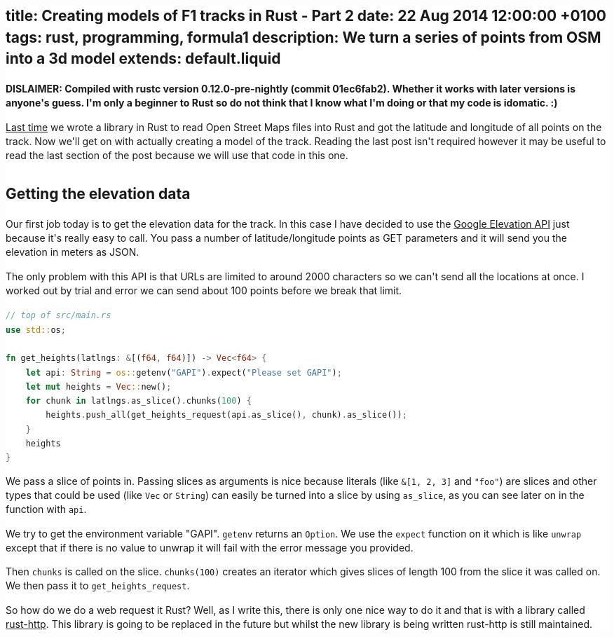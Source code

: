 title: Creating models of F1 tracks in Rust - Part 2
date:  22 Aug 2014 12:00:00 +0100
tags: rust, programming, formula1
description: We turn a series of points from OSM into a 3d model
extends: default.liquid
---

**DISLAIMER: Compiled with rustc version 0.12.0-pre-nightly (commit 01ec6fab2). Whether it works with later versions is anyone's guess. I'm only a beginner to Rust so do not think that I know what I'm doing or that my code is idomatic. :)**

[Last time](/posts/2014-08-19-f1-track-models-pt-1.html) we wrote a library in Rust to read Open Street Maps files into Rust and got the latitude and longitude of all points on the track. Now we'll get on with actually creating a model of the track. Reading the last post isn't required however it may be useful to read the last section of the post because we will use that code in this one.

## Getting the elevation data
Our first job today is to get the elevation data for the track. In this case I have decided to use the [Google Elevation API](https://developers.google.com/maps/documentation/elevation/) just because it's really easy to call. You pass a number of latitude/longitude points as GET parameters and it will send you the elevation in meters as JSON. 

The only problem with this API is that URLs are limited to around 2000 characters so we can't send all the locations at once. I worked out by trial and error we can send about 100 points before we break that limit.

```rust
// top of src/main.rs
use std::os;

fn get_heights(latlngs: &[(f64, f64)]) -> Vec<f64> {
    let api: String = os::getenv("GAPI").expect("Please set GAPI");
    let mut heights = Vec::new();
    for chunk in latlngs.as_slice().chunks(100) {
        heights.push_all(get_heights_request(api.as_slice(), chunk).as_slice());
    }
    heights
}
```

We pass a slice of points in. Passing slices as arguments is nice because literals (like ``&[1, 2, 3]`` and ``"foo"``) are slices and other types that could be used (like ``Vec`` or ``String``) can easily be turned into a slice by using ``as_slice``, as you can see later on in the function with ``api``.

We try to get the environment variable "GAPI". ``getenv`` returns an ``Option``. We use the ``expect`` function on it which is like ``unwrap`` except that if there is no value to unwrap it will fail with the error message you provided.

Then ``chunks`` is called on the slice. ``chunks(100)`` creates an iterator which gives slices of length 100 from the slice it was called on. We then pass it to ``get_heights_request``.

So how do we do a web request it Rust? Well, as I write this, there is only one nice way to do it and that is with a library called [rust-http](https://github.com/chris-morgan/rust-http). This library is going to be replaced in the future but whilst the new library is being written rust-http is still maintained.
